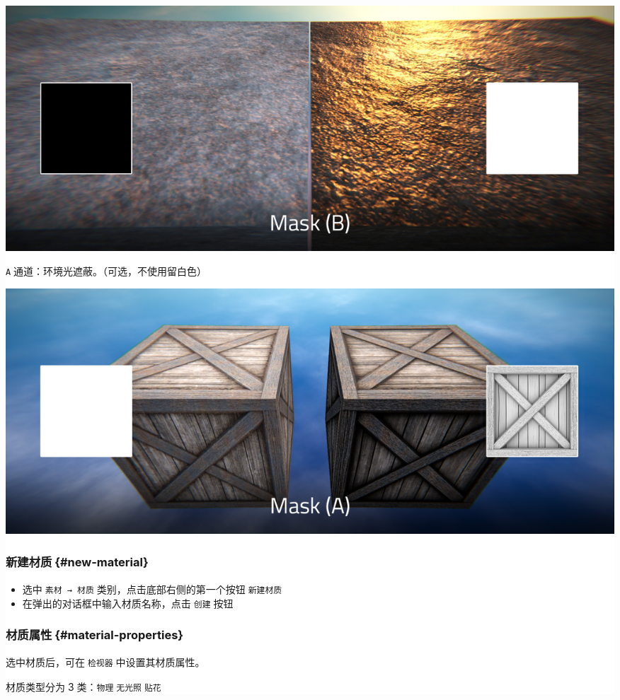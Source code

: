 ![](../../public/images/texture/texture-mask-b.jpg)

`A` 通道：环境光遮蔽。（可选，不使用留白色）

![](../../public/images/texture/texture-mask-a.jpg)

### 新建材质 {#new-material}

- 选中 `素材 → 材质` 类别，点击底部右侧的第一个按钮 `新建材质`
- 在弹出的对话框中输入材质名称，点击 `创建` 按钮

### 材质属性 {#material-properties}

选中材质后，可在 `检视器` 中设置其材质属性。

材质类型分为 3 类：`物理` `无光照` `贴花`
